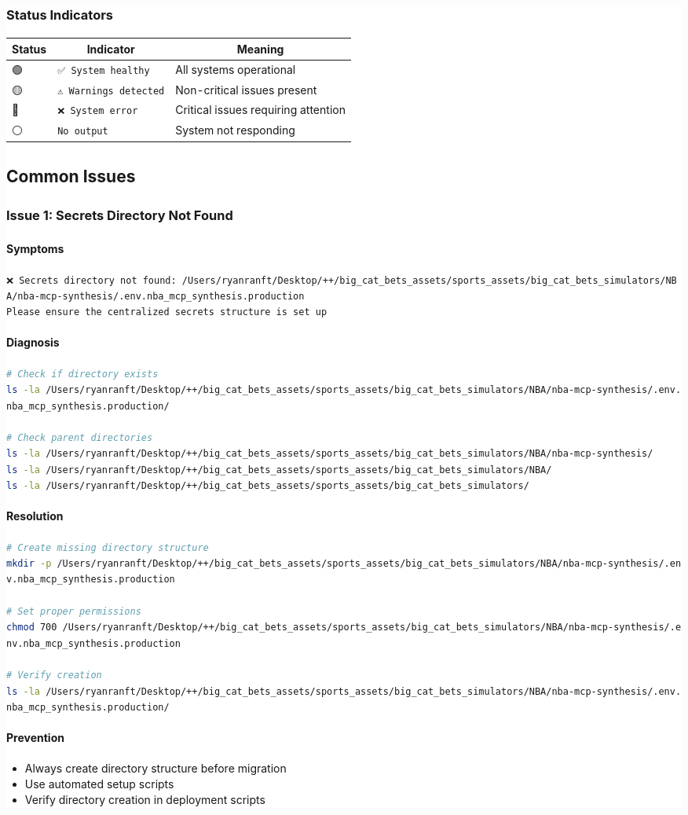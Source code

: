 ### Status Indicators

| Status | Indicator | Meaning |
|--------|-----------|---------|
| 🟢 | `✅ System healthy` | All systems operational |
| 🟡 | `⚠️ Warnings detected` | Non-critical issues present |
| 🔴 | `❌ System error` | Critical issues requiring attention |
| ⚪ | `No output` | System not responding |

## Common Issues

### Issue 1: Secrets Directory Not Found

#### Symptoms
```
❌ Secrets directory not found: /Users/ryanranft/Desktop/++/big_cat_bets_assets/sports_assets/big_cat_bets_simulators/NBA/nba-mcp-synthesis/.env.nba_mcp_synthesis.production
Please ensure the centralized secrets structure is set up
```

#### Diagnosis
```bash
# Check if directory exists
ls -la /Users/ryanranft/Desktop/++/big_cat_bets_assets/sports_assets/big_cat_bets_simulators/NBA/nba-mcp-synthesis/.env.nba_mcp_synthesis.production/

# Check parent directories
ls -la /Users/ryanranft/Desktop/++/big_cat_bets_assets/sports_assets/big_cat_bets_simulators/NBA/nba-mcp-synthesis/
ls -la /Users/ryanranft/Desktop/++/big_cat_bets_assets/sports_assets/big_cat_bets_simulators/NBA/
ls -la /Users/ryanranft/Desktop/++/big_cat_bets_assets/sports_assets/big_cat_bets_simulators/
```

#### Resolution
```bash
# Create missing directory structure
mkdir -p /Users/ryanranft/Desktop/++/big_cat_bets_assets/sports_assets/big_cat_bets_simulators/NBA/nba-mcp-synthesis/.env.nba_mcp_synthesis.production

# Set proper permissions
chmod 700 /Users/ryanranft/Desktop/++/big_cat_bets_assets/sports_assets/big_cat_bets_simulators/NBA/nba-mcp-synthesis/.env.nba_mcp_synthesis.production

# Verify creation
ls -la /Users/ryanranft/Desktop/++/big_cat_bets_assets/sports_assets/big_cat_bets_simulators/NBA/nba-mcp-synthesis/.env.nba_mcp_synthesis.production/
```

#### Prevention
- Always create directory structure before migration
- Use automated setup scripts
- Verify directory creation in deployment scripts
